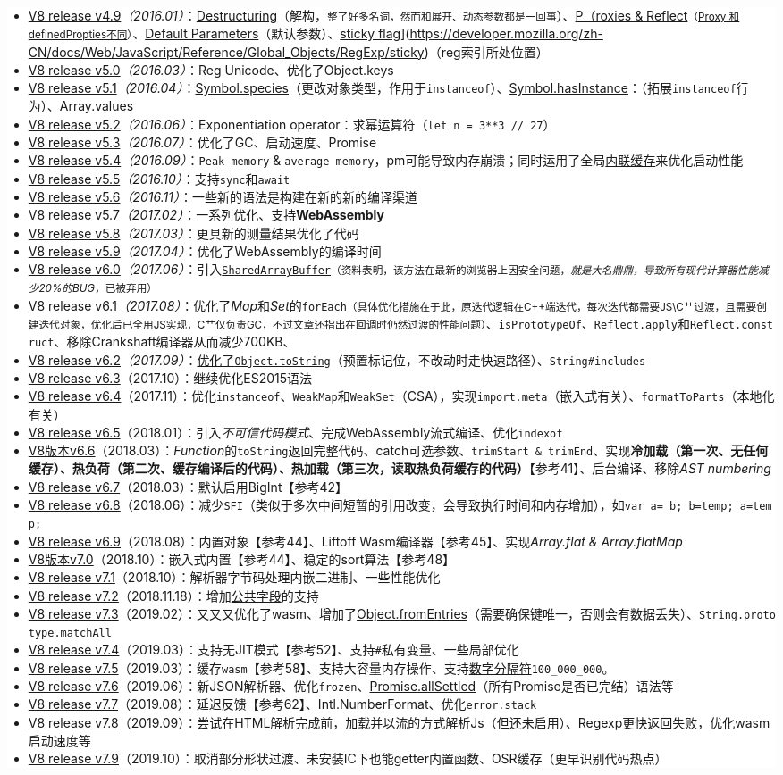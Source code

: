 - [V8 release v4.9](https://v8.dev/blog/v8-release-49)*（2016.01）*：[Destructuring](https://developer.mozilla.org/zh-CN/docs/Web/JavaScript/Reference/Operators/Destructuring_assignment)（解构，<small>整了好多名词，然而和展开、动态参数都是一回事</small>）、[P（roxies & Reflect](https://developer.mozilla.org/zh-CN/docs/Web/JavaScript/Reference/Global_Objects/Proxy)<small>（[Proxy 和 definedPropties不同](https://juejin.im/post/5acd0c8a6fb9a028da7cdfaf)）</small>、[Default Parameters](https://developer.mozilla.org/zh-cn/docs/Web/JavaScript/Reference/Functions/Default_parameters)（默认参数）、[sticky flag](https://developer.mozilla.org/en-US/docs/Web/JavaScript/Reference/Global_Objects/RegExp/sticky)](https://developer.mozilla.org/zh-CN/docs/Web/JavaScript/Reference/Global_Objects/RegExp/sticky)（reg索引所处位置）
- [V8 release v5.0](https://v8.dev/blog/v8-release-50)*（2016.03）*：Reg Unicode、优化了Object.keys
- [V8 release v5.1](https://v8.dev/blog/v8-release-51)*（2016.04）*：[Symbol.species](https://developer.mozilla.org/zh-CN/docs/Web/JavaScript/Reference/Global_Objects/Symbol/species)（更改对象类型，作用于`instanceof`）、[Symbol.hasInstance](https://developer.mozilla.org/zh-CN/docs/Web/JavaScript/Reference/Global_Objects/Symbol/hasInstance)：（拓展`instanceof`行为）、[Array.values](https://developer.mozilla.org/zh-CN/docs/Web/JavaScript/Reference/Global_Objects/Array/values)
- [V8 release v5.2](https://v8.dev/blog/v8-release-52)*（2016.06）*：Exponentiation operator：求幂运算符（`let n = 3**3 // 27`）
- [V8 release v5.3](https://v8.dev/blog/v8-release-53)*（2016.07）*：优化了GC、启动速度、Promise
- [V8 release v5.4](https://v8.dev/blog/v8-release-54)*（2016.09）*：`Peak memory` & `average memory`，pm可能导致内存崩溃；同时运用了全局[内联缓存](https://en.wikipedia.org/wiki/Inline_caching)来优化启动性能
- [V8 release v5.5](https://v8.dev/blog/v8-release-55)*（2016.10）*：支持`sync`和`await`
- [V8 release v5.6](https://v8.dev/blog/v8-release-56)*（2016.11）*：一些新的语法是构建在新的新的编译渠道
- [V8 release v5.7](https://v8.dev/blog/v8-release-57)*（2017.02）*：一系列优化、支持**WebAssembly**
- [V8 release v5.8](https://v8.dev/blog/v8-release-58)*（2017.03）*：更具新的测量结果优化了代码
- [V8 release v5.9](https://v8.dev/blog/v8-release-59)*（2017.04）*：优化了WebAssembly的编译时间
- [V8 release v6.0](https://v8.dev/blog/v8-release-60)*（2017.06）*：引入[`SharedArrayBuffer`](https://developer.mozilla.org/zh-CN/docs/Web/JavaScript/Reference/Global_Objects/SharedArrayBuffer)<small>（资料表明，该方法在最新的浏览器上因安全问题，*就是大名鼎鼎，导致所有现代计算器性能减少20%的BUG*，已被弃用）</small>
- [V8 release v6.1](https://v8.dev/blog/v8-release-61)*（2017.08）*：优化了*Map*和*Set*的`forEach`<small>（具体优化措施在于[此](https://benediktmeurer.de/2017/07/14/faster-collection-iterators/)，原迭代逻辑在C++端迭代，每次迭代都需要JS\C艹过渡，且需要创建迭代对象，优化后已全用JS实现，C艹仅负责GC，不过文章还指出在回调时仍然过渡的性能问题）</small>、`isPrototypeOf`、`Reflect.apply`和`Reflect.construct`、移除Crankshaft编译器从而减少700KB、
- [V8 release v6.2](https://v8.dev/blog/v8-release-62)*（2017.09）*：[优化了`Object.toString`](https://ponyfoo.com/articles/investigating-performance-object-prototype-to-string-es2015)（预置标记位，不改动时走快速路径）、`String#includes`
- [V8 release v6.3](https://v8.dev/blog/v8-release-63)（2017.10）：继续优化ES2015语法
- [V8 release v6.4](https://v8.dev/blog/v8-release-64)（2017.11）：优化`instanceof`、`WeakMap`和`WeakSet`（CSA），实现`import.meta`（嵌入式有关）、`formatToParts`（本地化有关）
- [V8 release v6.5](https://v8.dev/blog/v8-release-65)（2018.01）：引入*不可信代码模式*、完成WebAssembly流式编译、优化`indexof`
- [V8版本v6.6](https://v8.dev/blog/v8-release-66)（2018.03）：*Function*的`toString`返回完整代码、catch可选参数、`trimStart & trimEnd`、实现**冷加载（第一次、无任何缓存）、热负荷（第二次、缓存编译后的代码）、热加载（第三次，读取热负荷缓存的代码）**【参考41】、后台编译、移除*AST numbering*
- [V8 release v6.7](https://v8.dev/blog/v8-release-67)（2018.03）：默认启用BigInt【参考42】
- [V8 release v6.8](https://v8.dev/blog/v8-release-68)（2018.06）：减少`SFI`（类似于多次中间短暂的引用改变，会导致执行时间和内存增加），如`var a= b; b=temp; a=temp;`
- [V8 release v6.9](https://v8.dev/blog/v8-release-69)（2018.08）：内置对象【参考44】、Liftoff Wasm编译器【参考45】、实现*Array.flat & Array.flatMap*
- [V8版本v7.0](https://v8.dev/blog/v8-release-70)（2018.10）：嵌入式内置【参考44】、稳定的sort算法【参考48】
- [V8 release v7.1](https://v8.dev/blog/v8-release-71)（2018.10）：解析器字节码处理内嵌二进制、一些性能优化
- [V8 release v7.2](https://v8.dev/blog/v8-release-72)（2018.11.18）：增加[公共字段](https://v8.dev/features/class-fields)的支持
- [V8 release v7.3](https://v8.dev/blog/v8-release-73)（2019.02）：又又又优化了wasm、增加了[Object.fromEntries](https://v8.dev/features/object-fromentries)（需要确保键唯一，否则会有数据丢失）、`String.prototype.matchAll`
- [V8 release v7.4](https://v8.dev/blog/v8-release-74)（2019.03）：支持无JIT模式【参考52】、支持`#`私有变量、一些局部优化
- [V8 release v7.5](https://v8.dev/blog/v8-release-75)（2019.03）：缓存`wasm`【参考58】、支持大容量内存操作、支持[数字分隔符](https://v8.dev/features/numeric-separators)`100_000_000`。
- [V8 release v7.6](https://v8.dev/blog/v8-release-76)（2019.06）：新JSON解析器、优化`frozen`、[Promise.allSettled](https://v8.dev/features/promise-combinators#promise.allsettled)（所有Promise是否已完结）语法等
- [V8 release v7.7](https://v8.dev/blog/v8-release-77)（2019.08）：延迟反馈【参考62】、Intl.NumberFormat、优化`error.stack`
- [V8 release v7.8](https://v8.dev/blog/v8-release-78)（2019.09）：尝试在HTML解析完成前，加载并以流的方式解析Js（但还未启用）、Regexp更快返回失败，优化wasm启动速度等
- [V8 release v7.9](https://v8.dev/blog/v8-release-79)（2019.10）：取消部分形状过渡、未安装IC下也能getter内置函数、OSR缓存（更早识别代码热点）